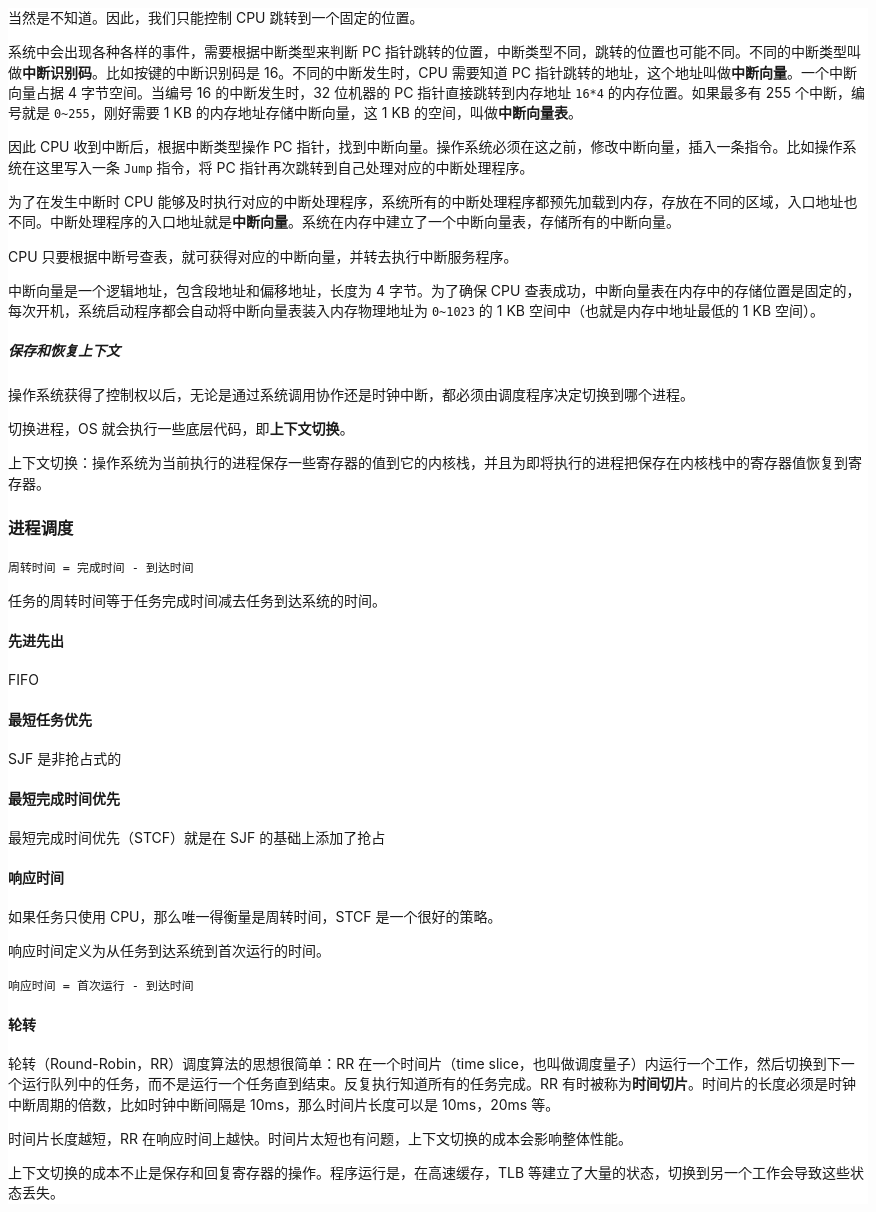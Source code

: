 当然是不知道。因此，我们只能控制 CPU 跳转到一个固定的位置。

系统中会出现各种各样的事件，需要根据中断类型来判断 PC 指针跳转的位置，中断类型不同，跳转的位置也可能不同。不同的中断类型叫做**中断识别码**。比如按键的中断识别码是 16。不同的中断发生时，CPU 需要知道 PC 指针跳转的地址，这个地址叫做**中断向量**。一个中断向量占据 4 字节空间。当编号 16 的中断发生时，32 位机器的 PC 指针直接跳转到内存地址 `16*4` 的内存位置。如果最多有 255 个中断，编号就是 `0~255`，刚好需要 1 KB 的内存地址存储中断向量，这 1 KB 的空间，叫做**中断向量表**。

因此 CPU 收到中断后，根据中断类型操作 PC 指针，找到中断向量。操作系统必须在这之前，修改中断向量，插入一条指令。比如操作系统在这里写入一条 `Jump` 指令，将 PC 指针再次跳转到自己处理对应的中断处理程序。

为了在发生中断时 CPU 能够及时执行对应的中断处理程序，系统所有的中断处理程序都预先加载到内存，存放在不同的区域，入口地址也不同。中断处理程序的入口地址就是**中断向量**。系统在内存中建立了一个中断向量表，存储所有的中断向量。

CPU 只要根据中断号查表，就可获得对应的中断向量，并转去执行中断服务程序。

中断向量是一个逻辑地址，包含段地址和偏移地址，长度为 4 字节。为了确保 CPU 查表成功，中断向量表在内存中的存储位置是固定的，每次开机，系统启动程序都会自动将中断向量表装入内存物理地址为 `0~1023` 的 1 KB 空间中（也就是内存中地址最低的 1 KB 空间）。

##### 保存和恢复上下文

操作系统获得了控制权以后，无论是通过系统调用协作还是时钟中断，都必须由调度程序决定切换到哪个进程。

切换进程，OS 就会执行一些底层代码，即**上下文切换**。

上下文切换：操作系统为当前执行的进程保存一些寄存器的值到它的内核栈，并且为即将执行的进程把保存在内核栈中的寄存器值恢复到寄存器。

### 进程调度

`周转时间 = 完成时间 - 到达时间`

任务的周转时间等于任务完成时间减去任务到达系统的时间。

#### 先进先出

FIFO

#### 最短任务优先

SJF 是非抢占式的

#### 最短完成时间优先

最短完成时间优先（STCF）就是在 SJF 的基础上添加了抢占

#### 响应时间

如果任务只使用 CPU，那么唯一得衡量是周转时间，STCF 是一个很好的策略。

响应时间定义为从任务到达系统到首次运行的时间。

`响应时间 = 首次运行 - 到达时间`

#### 轮转

轮转（Round-Robin，RR）调度算法的思想很简单：RR 在一个时间片（time slice，也叫做调度量子）内运行一个工作，然后切换到下一个运行队列中的任务，而不是运行一个任务直到结束。反复执行知道所有的任务完成。RR 有时被称为**时间切片**。时间片的长度必须是时钟中断周期的倍数，比如时钟中断间隔是 10ms，那么时间片长度可以是 10ms，20ms 等。

时间片长度越短，RR 在响应时间上越快。时间片太短也有问题，上下文切换的成本会影响整体性能。

上下文切换的成本不止是保存和回复寄存器的操作。程序运行是，在高速缓存，TLB 等建立了大量的状态，切换到另一个工作会导致这些状态丢失。
